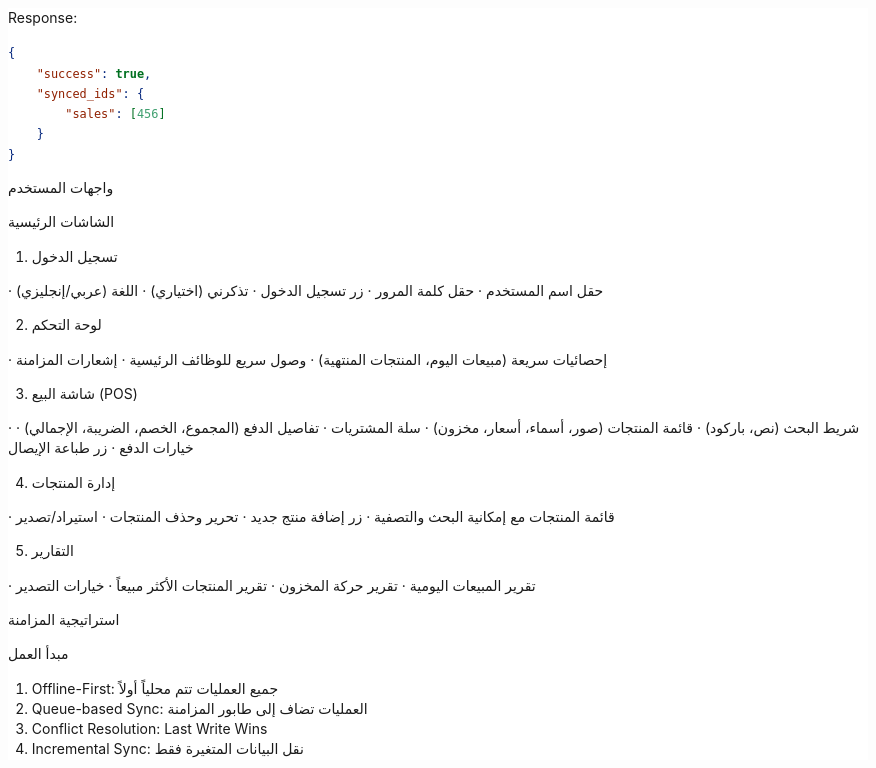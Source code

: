 Response:

```json
{
    "success": true,
    "synced_ids": {
        "sales": [456]
    }
}
```

واجهات المستخدم

الشاشات الرئيسية

1. تسجيل الدخول

· حقل اسم المستخدم
· حقل كلمة المرور
· زر تسجيل الدخول
· تذكرني (اختياري)
· اللغة (عربي/إنجليزي)

2. لوحة التحكم

· إحصائيات سريعة (مبيعات اليوم، المنتجات المنتهية)
· وصول سريع للوظائف الرئيسية
· إشعارات المزامنة

3. شاشة البيع (POS)

· شريط البحث (نص، باركود)
· قائمة المنتجات (صور، أسماء، أسعار، مخزون)
· سلة المشتريات
· تفاصيل الدفع (المجموع، الخصم، الضريبة، الإجمالي)
· خيارات الدفع
· زر طباعة الإيصال

4. إدارة المنتجات

· قائمة المنتجات مع إمكانية البحث والتصفية
· زر إضافة منتج جديد
· تحرير وحذف المنتجات
· استيراد/تصدير

5. التقارير

· تقرير المبيعات اليومية
· تقرير حركة المخزون
· تقرير المنتجات الأكثر مبيعاً
· خيارات التصدير

استراتيجية المزامنة

مبدأ العمل

1. Offline-First: جميع العمليات تتم محلياً أولاً
2. Queue-based Sync: العمليات تضاف إلى طابور المزامنة
3. Conflict Resolution: Last Write Wins
4. Incremental Sync: نقل البيانات المتغيرة فقط

